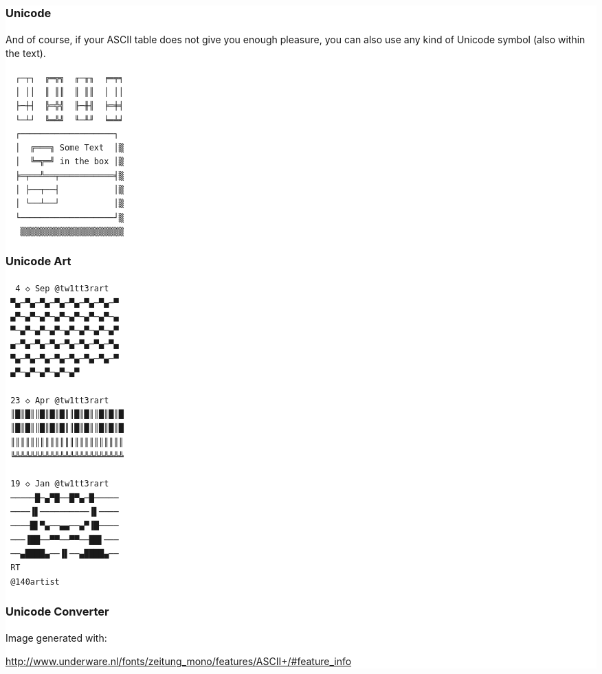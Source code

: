 ### Unicode

And of course, if your ASCII table does not give you enough pleasure, you can
also use any kind of Unicode symbol (also within the text).

````````````````````````````````
  ┌─┬┐  ╔═╦╗  ╓─╥╖  ╒═╤╕
  │ ││  ║ ║║  ║ ║║  │ ││
  ├─┼┤  ╠═╬╣  ╟─╫╢  ╞═╪╡
  └─┴┘  ╚═╩╝  ╙─╨╜  ╘═╧╛
  ┌───────────────────┐
  │  ╔═══╗ Some Text  │▒
  │  ╚═╦═╝ in the box │▒
  ╞═╤══╩══╤═══════════╡▒
  │ ├──┬──┤           │▒
  │ └──┴──┘           │▒
  └───────────────────┘▒
   ▒▒▒▒▒▒▒▒▒▒▒▒▒▒▒▒▒▒▒▒▒
````````````````````````````````

### Unicode Art

````````````````````````````
  4 ◇ Sep @tw1tt3rart
 ▀▄─▀▄─▀▄─▀▄─▀▄─▀▄─▀▄─▀
 ▄▀─▄▀─▄▀─▄▀─▄▀─▄▀─▄▀─▄
 ▀─▄▀─▄▀─▄▀─▄▀─▄▀─▄▀─▄▀
 ▄─▀▄─▀▄─▀▄─▀▄─▀▄─▀▄─▀▄
 ▀▄─▀▄─▀▄─▀▄─▀▄─▀▄─▀▄─▀
 ▄▀─▄▀─▄▀─▄▀─▄▀

 23 ◇ Apr @tw1tt3rart
 ║█║█║║█║█║█║║█║█║║█║█║█
 ║█║█║║█║█║█║║█║█║║█║█║█
 ║║║║║║║║║║║║║║║║║║║║║║║
 ╚╩╩╩╩╩╩╩╩╩╩╩╩╩╩╩╩╩╩╩╩╩╩

 19 ◇ Jan @tw1tt3rart
 ─────█─▄▀█──█▀▄─█─────
 ────▐▌──────────▐▌────
 ────█▌▀▄──▄▄──▄▀▐█────
 ───▐██──▀▀──▀▀──██▌───
 ──▄████▄──▐▌──▄████▄──
 RT
 @140artist
````````````````````````````

### Unicode Converter

Image generated with:


http://www.underware.nl/fonts/zeitung_mono/features/ASCII+/#feature_info
